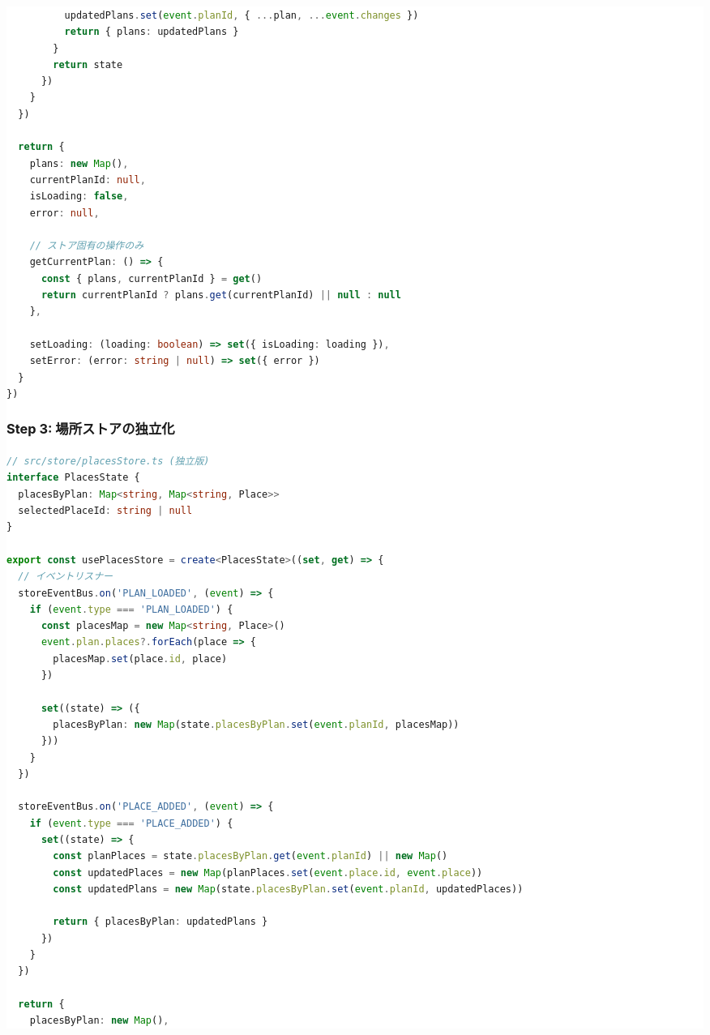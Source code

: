 ```typescript
          updatedPlans.set(event.planId, { ...plan, ...event.changes })
          return { plans: updatedPlans }
        }
        return state
      })
    }
  })
  
  return {
    plans: new Map(),
    currentPlanId: null,
    isLoading: false,
    error: null,
    
    // ストア固有の操作のみ
    getCurrentPlan: () => {
      const { plans, currentPlanId } = get()
      return currentPlanId ? plans.get(currentPlanId) || null : null
    },
    
    setLoading: (loading: boolean) => set({ isLoading: loading }),
    setError: (error: string | null) => set({ error })
  }
})
```

### Step 3: 場所ストアの独立化
```typescript
// src/store/placesStore.ts (独立版)
interface PlacesState {
  placesByPlan: Map<string, Map<string, Place>>
  selectedPlaceId: string | null
}

export const usePlacesStore = create<PlacesState>((set, get) => {
  // イベントリスナー
  storeEventBus.on('PLAN_LOADED', (event) => {
    if (event.type === 'PLAN_LOADED') {
      const placesMap = new Map<string, Place>()
      event.plan.places?.forEach(place => {
        placesMap.set(place.id, place)
      })
      
      set((state) => ({
        placesByPlan: new Map(state.placesByPlan.set(event.planId, placesMap))
      }))
    }
  })
  
  storeEventBus.on('PLACE_ADDED', (event) => {
    if (event.type === 'PLACE_ADDED') {
      set((state) => {
        const planPlaces = state.placesByPlan.get(event.planId) || new Map()
        const updatedPlaces = new Map(planPlaces.set(event.place.id, event.place))
        const updatedPlans = new Map(state.placesByPlan.set(event.planId, updatedPlaces))
        
        return { placesByPlan: updatedPlans }
      })
    }
  })
  
  return {
    placesByPlan: new Map(),
```